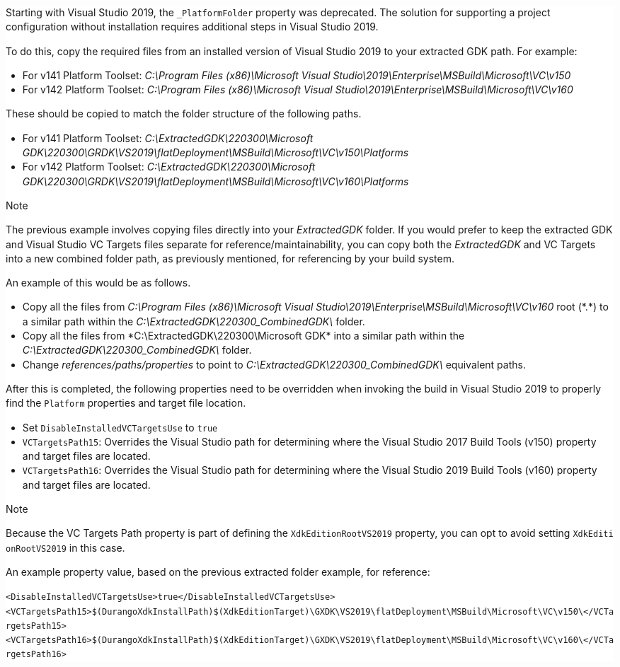 Starting with Visual Studio 2019, the `_PlatformFolder` property was deprecated. The solution for supporting a project configuration without installation requires additional steps in Visual Studio 2019.

To do this, copy the required files from an installed version of Visual Studio 2019 to your extracted GDK path. For example:

* For v141 Platform Toolset: *C:\Program Files (x86)\Microsoft Visual Studio\2019\Enterprise\MSBuild\Microsoft\VC\v150*
* For v142 Platform Toolset: *C:\Program Files (x86)\Microsoft Visual Studio\2019\Enterprise\MSBuild\Microsoft\VC\v160*

These should be copied to match the folder structure of the following paths.

* For v141 Platform Toolset: *C:\ExtractedGDK\220300\Microsoft GDK\220300\GRDK\VS2019\flatDeployment\MSBuild\Microsoft\VC\v150\Platforms*
* For v142 Platform Toolset: *C:\ExtractedGDK\220300\Microsoft GDK\220300\GRDK\VS2019\flatDeployment\MSBuild\Microsoft\VC\v160\Platforms*

> [!NOTE]
> The previous example involves copying files directly into your *ExtractedGDK* folder. If you would prefer to keep the extracted GDK and Visual Studio VC Targets files separate for reference/maintainability, you can copy both the *ExtractedGDK* and VC Targets into a new combined folder path, as previously mentioned, for referencing by your build system.
>
>
> An example of this would be as follows.
>
> * Copy all the files from *C:\Program Files (x86)\Microsoft Visual Studio\2019\Enterprise\MSBuild\Microsoft\VC\v160* root (\*.\*) to a similar path within the *C:\ExtractedGDK\220300_CombinedGDK\\* folder.
> * Copy all the files from *C:\ExtractedGDK\220300\Microsoft GDK\* into a similar path within the *C:\ExtractedGDK\220300_CombinedGDK\\* folder.
> * Change *references/paths/properties* to point to *C:\ExtractedGDK\220300_CombinedGDK\\* equivalent paths.
>

After this is completed, the following properties need to be overridden when invoking the build in Visual Studio 2019 to properly find the `Platform` properties and target file location.

* Set `DisableInstalledVCTargetsUse` to `true`
* `VCTargetsPath15`: Overrides the Visual Studio path for determining where the Visual Studio 2017 Build Tools (v150) property and target files are located.
* `VCTargetsPath16`: Overrides the Visual Studio path for determining where the Visual Studio 2019 Build Tools (v160) property and target files are located.

> [!NOTE]
> Because the VC Targets Path property is part of defining the `XdkEditionRootVS2019` property, you can opt to avoid setting `XdkEditionRootVS2019` in this case.

An example property value, based on the previous extracted folder example, for reference:

    <DisableInstalledVCTargetsUse>true</DisableInstalledVCTargetsUse>
    <VCTargetsPath15>$(DurangoXdkInstallPath)$(XdkEditionTarget)\GXDK\VS2019\flatDeployment\MSBuild\Microsoft\VC\v150\</VCTargetsPath15>
    <VCTargetsPath16>$(DurangoXdkInstallPath)$(XdkEditionTarget)\GXDK\VS2019\flatDeployment\MSBuild\Microsoft\VC\v160\</VCTargetsPath16>
